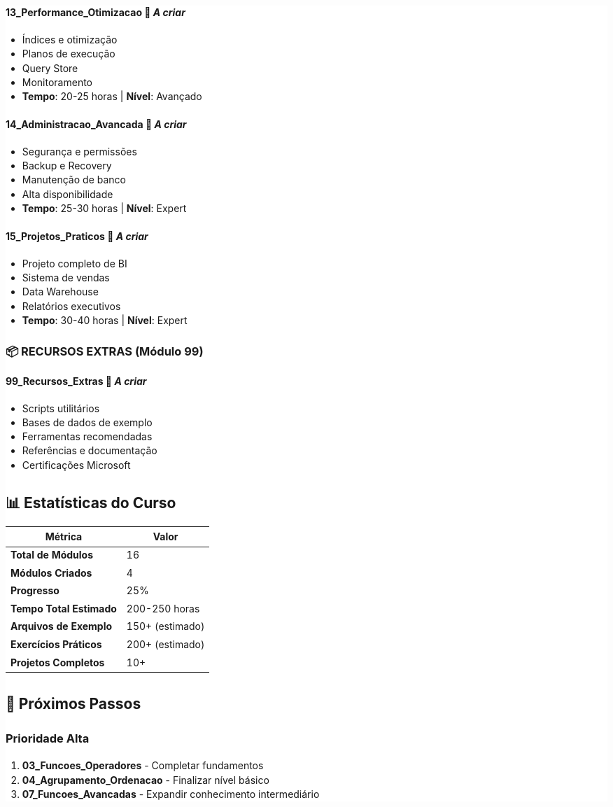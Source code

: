 #### **13_Performance_Otimizacao** 🔄 *A criar*
- Índices e otimização
- Planos de execução
- Query Store
- Monitoramento
- **Tempo**: 20-25 horas | **Nível**: Avançado

#### **14_Administracao_Avancada** 🔄 *A criar*
- Segurança e permissões
- Backup e Recovery
- Manutenção de banco
- Alta disponibilidade
- **Tempo**: 25-30 horas | **Nível**: Expert

#### **15_Projetos_Praticos** 🔄 *A criar*
- Projeto completo de BI
- Sistema de vendas
- Data Warehouse
- Relatórios executivos
- **Tempo**: 30-40 horas | **Nível**: Expert

### 📦 **RECURSOS EXTRAS** (Módulo 99)

#### **99_Recursos_Extras** 🔄 *A criar*
- Scripts utilitários
- Bases de dados de exemplo
- Ferramentas recomendadas
- Referências e documentação
- Certificações Microsoft

## 📊 Estatísticas do Curso

| Métrica | Valor |
|---------|-------|
| **Total de Módulos** | 16 |
| **Módulos Criados** | 4 |
| **Progresso** | 25% |
| **Tempo Total Estimado** | 200-250 horas |
| **Arquivos de Exemplo** | 150+ (estimado) |
| **Exercícios Práticos** | 200+ (estimado) |
| **Projetos Completos** | 10+ |

## 🎯 Próximos Passos

### Prioridade Alta
1. **03_Funcoes_Operadores** - Completar fundamentos
2. **04_Agrupamento_Ordenacao** - Finalizar nível básico
3. **07_Funcoes_Avancadas** - Expandir conhecimento intermediário
